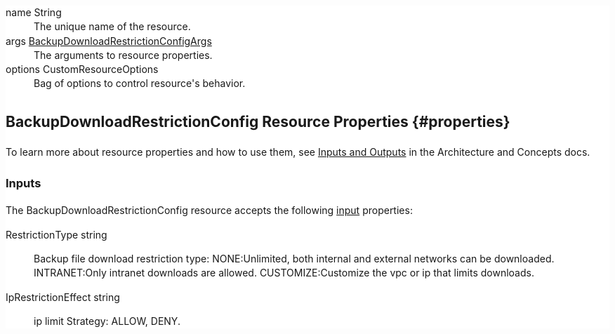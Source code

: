 </pulumi-choosable>
</div>

<div>
<pulumi-choosable type="language" values="java">

<dl class="resources-properties"><dt
        class="property-required" title="Required">
        <span>name</span>
        <span class="property-indicator"></span>
        <span class="property-type">String</span>
    </dt>
    <dd>The unique name of the resource.</dd><dt
        class="property-required" title="Required">
        <span>args</span>
        <span class="property-indicator"></span>
        <span class="property-type"><a href="#inputs">BackupDownloadRestrictionConfigArgs</a></span>
    </dt>
    <dd>The arguments to resource properties.</dd><dt
        class="property-optional" title="Optional">
        <span>options</span>
        <span class="property-indicator"></span>
        <span class="property-type">CustomResourceOptions</span>
    </dt>
    <dd>Bag of options to control resource&#39;s behavior.</dd></dl>

</pulumi-choosable>
</div>

## BackupDownloadRestrictionConfig Resource Properties {#properties}

To learn more about resource properties and how to use them, see [Inputs and Outputs](/docs/intro/concepts/inputs-outputs) in the Architecture and Concepts docs.

### Inputs

The BackupDownloadRestrictionConfig resource accepts the following [input](/docs/intro/concepts/inputs-outputs) properties:



<div>
<pulumi-choosable type="language" values="csharp">
<dl class="resources-properties"><dt class="property-required"
            title="Required">
        <span id="restrictiontype_csharp">
<a data-swiftype-name="resource-property" data-swiftype-type="text" href="#restrictiontype_csharp" style="color: inherit; text-decoration: inherit;">Restriction<wbr>Type</a>
</span>
        <span class="property-indicator"></span>
        <span class="property-type">string</span>
    </dt>
    <dd><p>Backup file download restriction type: NONE:Unlimited, both internal and external networks can be downloaded. INTRANET:Only intranet downloads are allowed. CUSTOMIZE:Customize the vpc or ip that limits downloads.</p>
</dd><dt class="property-optional"
            title="Optional">
        <span id="iprestrictioneffect_csharp">
<a data-swiftype-name="resource-property" data-swiftype-type="text" href="#iprestrictioneffect_csharp" style="color: inherit; text-decoration: inherit;">Ip<wbr>Restriction<wbr>Effect</a>
</span>
        <span class="property-indicator"></span>
        <span class="property-type">string</span>
    </dt>
    <dd><p>ip limit Strategy: ALLOW, DENY.</p>